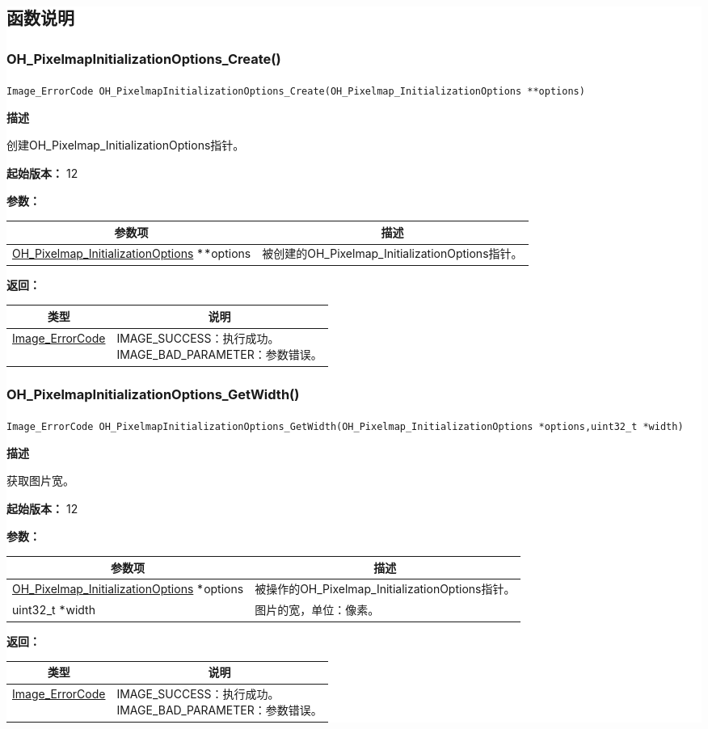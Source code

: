 
## 函数说明

### OH_PixelmapInitializationOptions_Create()

```
Image_ErrorCode OH_PixelmapInitializationOptions_Create(OH_Pixelmap_InitializationOptions **options)
```

**描述**

创建OH_Pixelmap_InitializationOptions指针。

**起始版本：** 12


**参数：**

| 参数项 | 描述 |
| -- | -- |
| [OH_Pixelmap_InitializationOptions](capi-image-nativemodule-oh-pixelmap-initializationoptions.md) **options | 被创建的OH_Pixelmap_InitializationOptions指针。 |

**返回：**

| 类型 | 说明 |
| -- | -- |
| [Image_ErrorCode](capi-image-common-h.md#image_errorcode) | IMAGE_SUCCESS：执行成功。<br>         IMAGE_BAD_PARAMETER：参数错误。 |

### OH_PixelmapInitializationOptions_GetWidth()

```
Image_ErrorCode OH_PixelmapInitializationOptions_GetWidth(OH_Pixelmap_InitializationOptions *options,uint32_t *width)
```

**描述**

获取图片宽。

**起始版本：** 12


**参数：**

| 参数项 | 描述 |
| -- | -- |
| [OH_Pixelmap_InitializationOptions](capi-image-nativemodule-oh-pixelmap-initializationoptions.md) *options | 被操作的OH_Pixelmap_InitializationOptions指针。 |
| uint32_t *width | 图片的宽，单位：像素。 |

**返回：**

| 类型 | 说明 |
| -- | -- |
| [Image_ErrorCode](capi-image-common-h.md#image_errorcode) | IMAGE_SUCCESS：执行成功。<br>         IMAGE_BAD_PARAMETER：参数错误。 |
